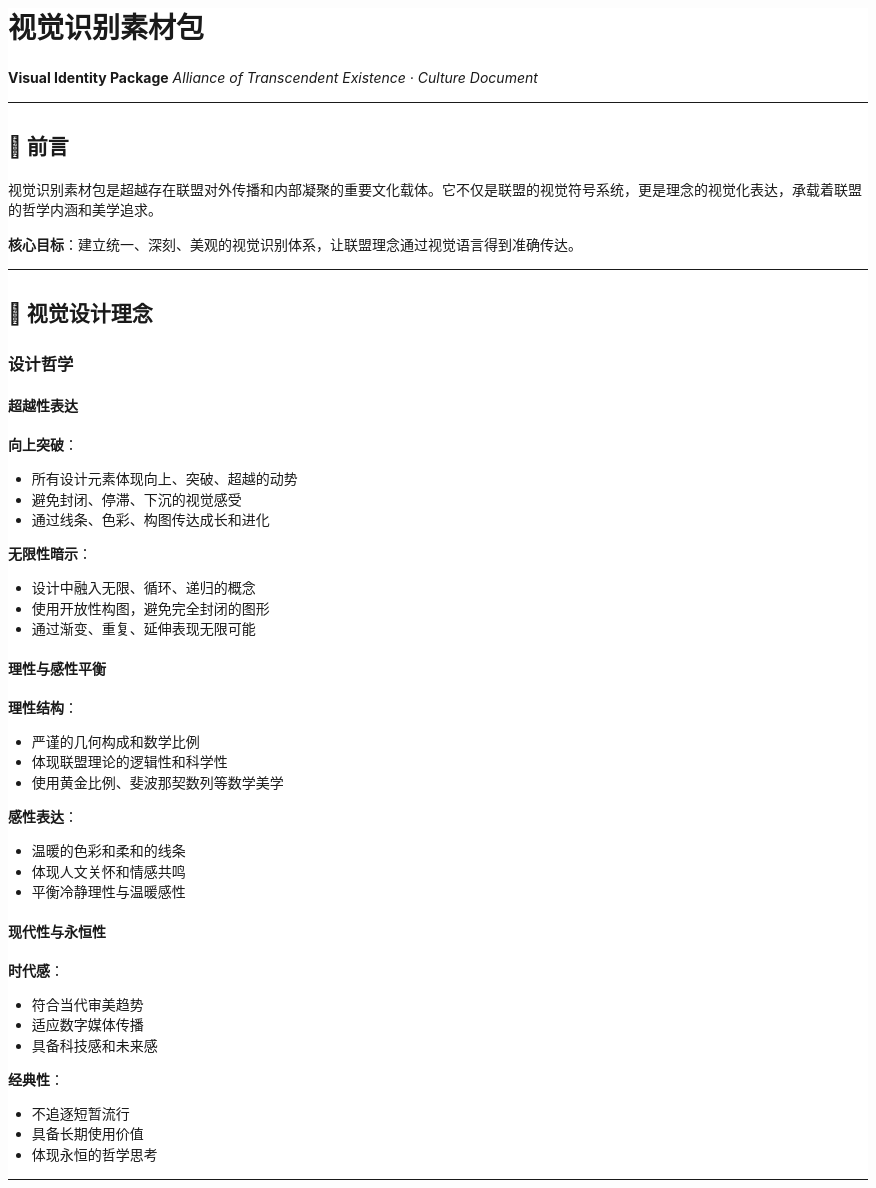 # 视觉识别素材包

**Visual Identity Package**
*Alliance of Transcendent Existence · Culture Document*

---

## 📖 前言

视觉识别素材包是超越存在联盟对外传播和内部凝聚的重要文化载体。它不仅是联盟的视觉符号系统，更是理念的视觉化表达，承载着联盟的哲学内涵和美学追求。

**核心目标**：建立统一、深刻、美观的视觉识别体系，让联盟理念通过视觉语言得到准确传达。

---

## 🎯 视觉设计理念

### 设计哲学

#### 超越性表达
**向上突破**：
- 所有设计元素体现向上、突破、超越的动势
- 避免封闭、停滞、下沉的视觉感受
- 通过线条、色彩、构图传达成长和进化

**无限性暗示**：
- 设计中融入无限、循环、递归的概念
- 使用开放性构图，避免完全封闭的图形
- 通过渐变、重复、延伸表现无限可能

#### 理性与感性平衡
**理性结构**：
- 严谨的几何构成和数学比例
- 体现联盟理论的逻辑性和科学性
- 使用黄金比例、斐波那契数列等数学美学

**感性表达**：
- 温暖的色彩和柔和的线条
- 体现人文关怀和情感共鸣
- 平衡冷静理性与温暖感性

#### 现代性与永恒性
**时代感**：
- 符合当代审美趋势
- 适应数字媒体传播
- 具备科技感和未来感

**经典性**：
- 不追逐短暂流行
- 具备长期使用价值
- 体现永恒的哲学思考

---